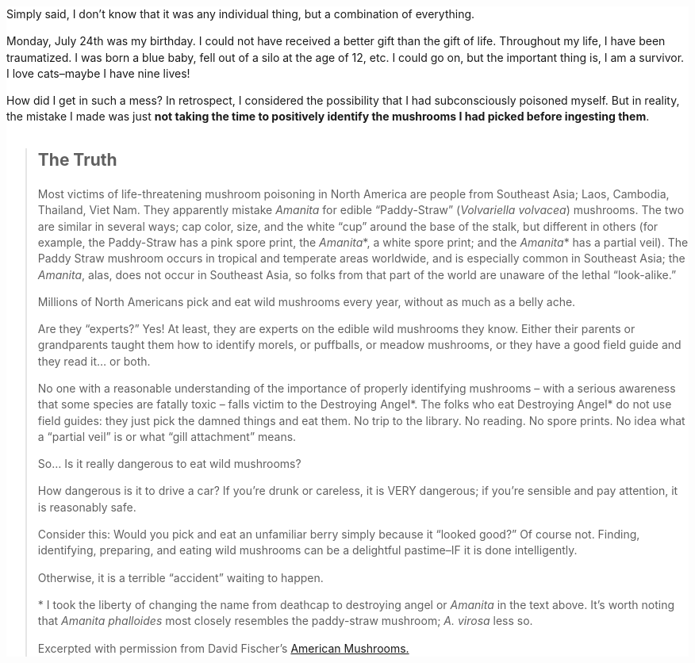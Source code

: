 Simply said, I don’t know that it was any individual thing, but a combination of everything.

Monday, July 24th was my birthday. I could not have received a better gift than the gift of life. Throughout my life, I have been traumatized. I was born a blue baby, fell out of a silo at the age of 12, etc. I could go on, but the important thing is, I am a survivor. I love cats–maybe I have nine lives!

How did I get in such a mess? In retrospect, I considered the possibility that I had subconsciously poisoned myself. But in reality, the mistake I made was just **not taking the time to positively identify the mushrooms I had picked before ingesting them**.

> The Truth
> ---------
> 
> Most victims of life-threatening mushroom poisoning in North America are people from Southeast Asia; Laos, Cambodia, Thailand, Viet Nam. They apparently mistake _Amanita_ for edible “Paddy-Straw” (_Volvariella volvacea_) mushrooms. The two are similar in several ways; cap color, size, and the white “cup” around the base of the stalk, but different in others (for example, the Paddy-Straw has a pink spore print, the _Amanita_\*, a white spore print; and the _Amanita_\* has a partial veil). The Paddy Straw mushroom occurs in tropical and temperate areas worldwide, and is especially common in Southeast Asia; the _Amanita_, alas, does not occur in Southeast Asia, so folks from that part of the world are unaware of the lethal “look-alike.”
> 
> Millions of North Americans pick and eat wild mushrooms every year, without as much as a belly ache.
> 
> Are they “experts?” Yes! At least, they are experts on the edible wild mushrooms they know. Either their parents or grandparents taught them how to identify morels, or puffballs, or meadow mushrooms, or they have a good field guide and they read it… or both.
> 
> No one with a reasonable understanding of the importance of properly identifying mushrooms – with a serious awareness that some species are fatally toxic – falls victim to the Destroying Angel\*. The folks who eat Destroying Angel\* do not use field guides: they just pick the damned things and eat them. No trip to the library. No reading. No spore prints. No idea what a “partial veil” is or what “gill attachment” means.
> 
> So… Is it really dangerous to eat wild mushrooms?
> 
> How dangerous is it to drive a car? If you’re drunk or careless, it is VERY dangerous; if you’re sensible and pay attention, it is reasonably safe.
> 
> Consider this: Would you pick and eat an unfamiliar berry simply because it “looked good?” Of course not. Finding, identifying, preparing, and eating wild mushrooms can be a delightful pastime–IF it is done intelligently.
> 
> Otherwise, it is a terrible “accident” waiting to happen.
> 
> \* I took the liberty of changing the name from deathcap to destroying angel or _Amanita_ in the text above. It’s worth noting that _Amanita phalloides_ most closely resembles the paddy-straw mushroom; _A. virosa_ less so.
> 
> Excerpted with permission from David Fischer’s [American Mushrooms.](http://americanmushrooms.com/deathcap.htm)
